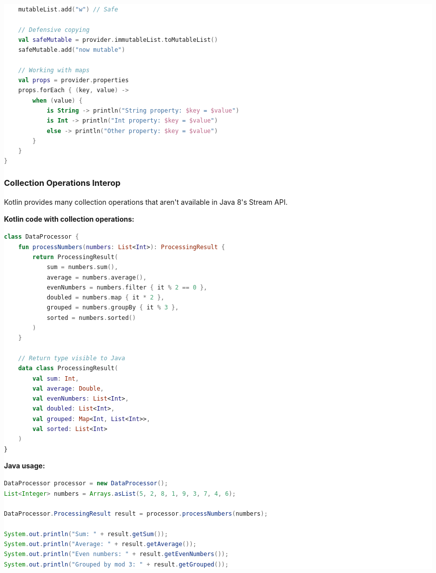 ```kotlin
    mutableList.add("w") // Safe
    
    // Defensive copying
    val safeMutable = provider.immutableList.toMutableList()
    safeMutable.add("now mutable")
    
    // Working with maps
    val props = provider.properties
    props.forEach { (key, value) ->
        when (value) {
            is String -> println("String property: $key = $value")
            is Int -> println("Int property: $key = $value")
            else -> println("Other property: $key = $value")
        }
    }
}
```

### Collection Operations Interop

Kotlin provides many collection operations that aren't available in Java 8's Stream API.

**Kotlin code with collection operations:**
```kotlin
class DataProcessor {
    fun processNumbers(numbers: List<Int>): ProcessingResult {
        return ProcessingResult(
            sum = numbers.sum(),
            average = numbers.average(),
            evenNumbers = numbers.filter { it % 2 == 0 },
            doubled = numbers.map { it * 2 },
            grouped = numbers.groupBy { it % 3 },
            sorted = numbers.sorted()
        )
    }
    
    // Return type visible to Java
    data class ProcessingResult(
        val sum: Int,
        val average: Double,
        val evenNumbers: List<Int>,
        val doubled: List<Int>,
        val grouped: Map<Int, List<Int>>,
        val sorted: List<Int>
    )
}
```

**Java usage:**
```java
DataProcessor processor = new DataProcessor();
List<Integer> numbers = Arrays.asList(5, 2, 8, 1, 9, 3, 7, 4, 6);

DataProcessor.ProcessingResult result = processor.processNumbers(numbers);

System.out.println("Sum: " + result.getSum());
System.out.println("Average: " + result.getAverage());
System.out.println("Even numbers: " + result.getEvenNumbers());
System.out.println("Grouped by mod 3: " + result.getGrouped());
```
